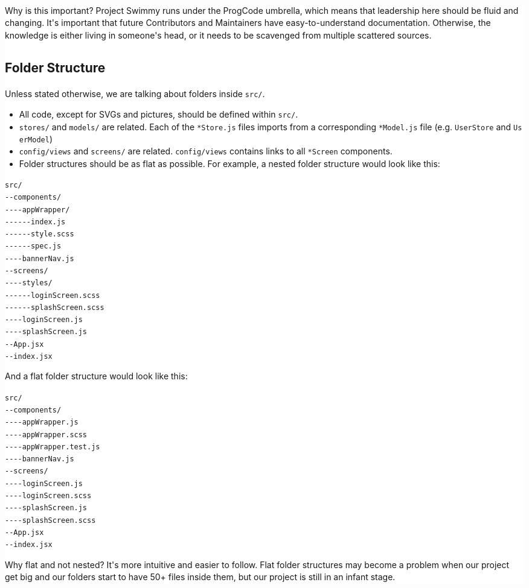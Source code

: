 Why is this important? Project Swimmy runs under the ProgCode umbrella, which means that leadership here should be fluid and changing. It's important that future Contributors and Maintainers have easy-to-understand documentation. Otherwise, the knowledge is either living in someone's head, or it needs to be scavenged from multiple scattered sources.

## Folder Structure

Unless stated otherwise, we are talking about folders inside `src/`.

* All code, except for SVGs and pictures, should be defined within `src/`. 
* `stores/` and `models/` are related. Each of the `*Store.js` files imports from a corresponding `*Model.js` file (e.g. `UserStore` and `UserModel`)
* `config/views` and `screens/` are related. `config/views` contains links to all `*Screen` components.
* Folder structures should be as flat as possible. For example, a nested folder structure would look like this:

```
src/
--components/
----appWrapper/
------index.js
------style.scss
------spec.js
----bannerNav.js
--screens/
----styles/
------loginScreen.scss
------splashScreen.scss
----loginScreen.js
----splashScreen.js
--App.jsx
--index.jsx
```

And a flat folder structure would look like this:

```
src/
--components/
----appWrapper.js
----appWrapper.scss
----appWrapper.test.js
----bannerNav.js
--screens/
----loginScreen.js
----loginScreen.scss
----splashScreen.js
----splashScreen.scss
--App.jsx
--index.jsx
```

Why flat and not nested? It's more intuitive and easier to follow. Flat folder structures may become a problem when our project get big and our folders start to have 50+ files inside them, but our project is still in an infant stage.
